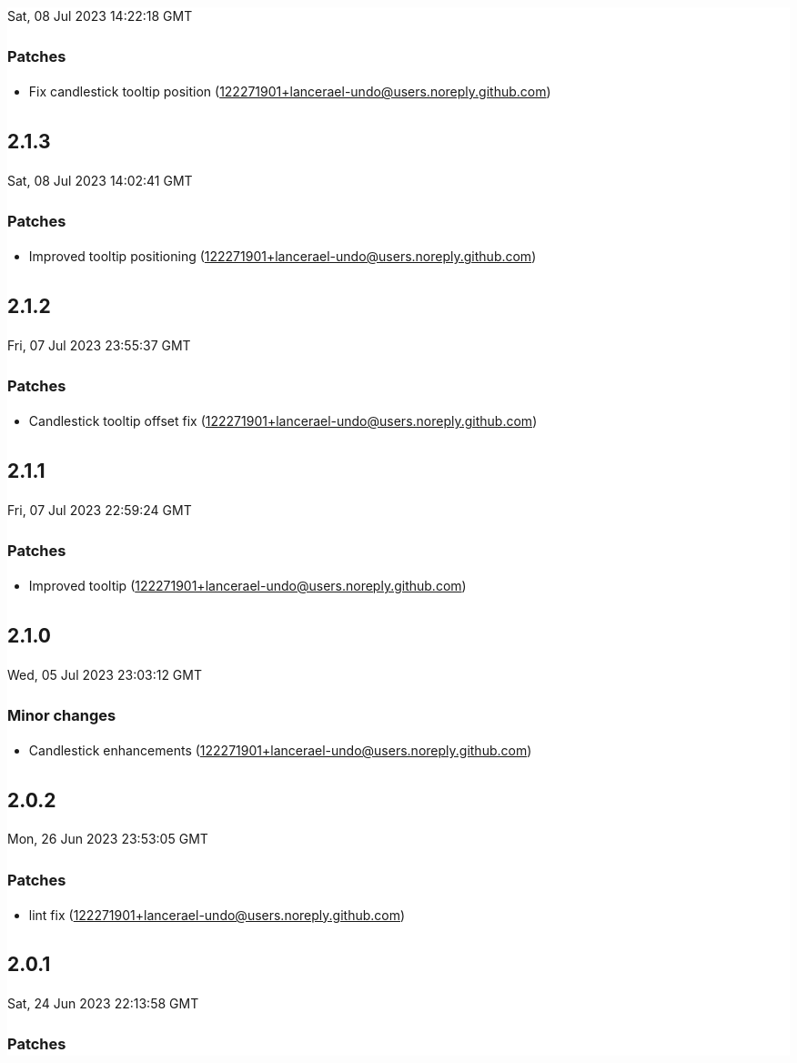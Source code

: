 Sat, 08 Jul 2023 14:22:18 GMT

### Patches

- Fix candlestick tooltip position (122271901+lancerael-undo@users.noreply.github.com)

## 2.1.3

Sat, 08 Jul 2023 14:02:41 GMT

### Patches

- Improved tooltip positioning (122271901+lancerael-undo@users.noreply.github.com)

## 2.1.2

Fri, 07 Jul 2023 23:55:37 GMT

### Patches

- Candlestick tooltip offset fix (122271901+lancerael-undo@users.noreply.github.com)

## 2.1.1

Fri, 07 Jul 2023 22:59:24 GMT

### Patches

- Improved tooltip (122271901+lancerael-undo@users.noreply.github.com)

## 2.1.0

Wed, 05 Jul 2023 23:03:12 GMT

### Minor changes

- Candlestick enhancements (122271901+lancerael-undo@users.noreply.github.com)

## 2.0.2

Mon, 26 Jun 2023 23:53:05 GMT

### Patches

- lint fix (122271901+lancerael-undo@users.noreply.github.com)

## 2.0.1

Sat, 24 Jun 2023 22:13:58 GMT

### Patches
